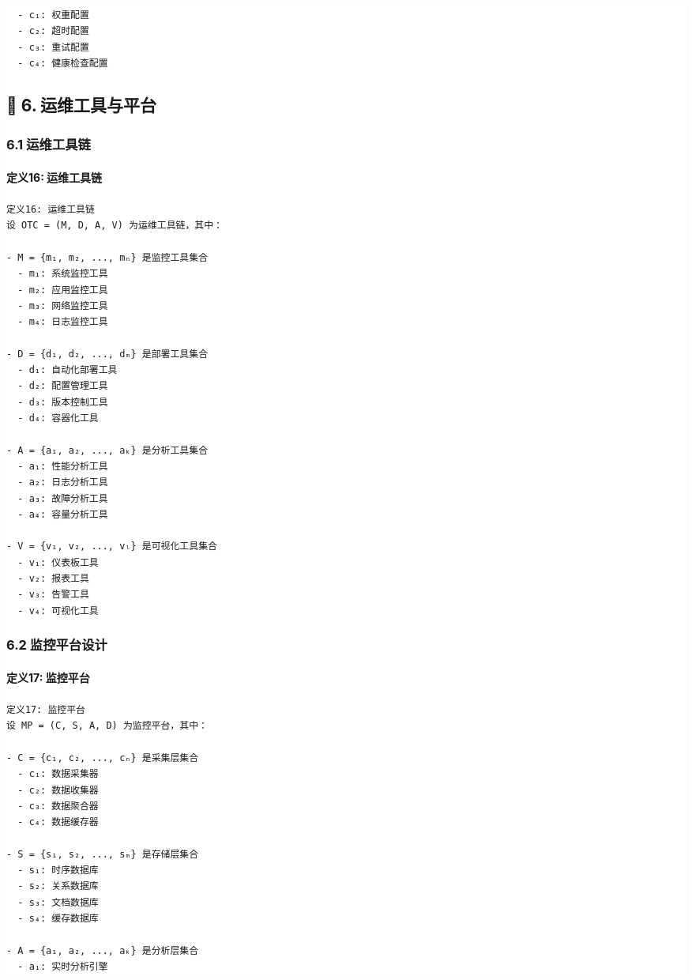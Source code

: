 ```text
  - c₁: 权重配置
  - c₂: 超时配置
  - c₃: 重试配置
  - c₄: 健康检查配置
```

## 🔧 6. 运维工具与平台

### 6.1 运维工具链

#### 定义16: 运维工具链

```text
定义16: 运维工具链
设 OTC = (M, D, A, V) 为运维工具链，其中：

- M = {m₁, m₂, ..., mₙ} 是监控工具集合
  - m₁: 系统监控工具
  - m₂: 应用监控工具
  - m₃: 网络监控工具
  - m₄: 日志监控工具

- D = {d₁, d₂, ..., dₘ} 是部署工具集合
  - d₁: 自动化部署工具
  - d₂: 配置管理工具
  - d₃: 版本控制工具
  - d₄: 容器化工具

- A = {a₁, a₂, ..., aₖ} 是分析工具集合
  - a₁: 性能分析工具
  - a₂: 日志分析工具
  - a₃: 故障分析工具
  - a₄: 容量分析工具

- V = {v₁, v₂, ..., vₗ} 是可视化工具集合
  - v₁: 仪表板工具
  - v₂: 报表工具
  - v₃: 告警工具
  - v₄: 可视化工具
```

### 6.2 监控平台设计

#### 定义17: 监控平台

```text
定义17: 监控平台
设 MP = (C, S, A, D) 为监控平台，其中：

- C = {c₁, c₂, ..., cₙ} 是采集层集合
  - c₁: 数据采集器
  - c₂: 数据收集器
  - c₃: 数据聚合器
  - c₄: 数据缓存器

- S = {s₁, s₂, ..., sₘ} 是存储层集合
  - s₁: 时序数据库
  - s₂: 关系数据库
  - s₃: 文档数据库
  - s₄: 缓存数据库

- A = {a₁, a₂, ..., aₖ} 是分析层集合
  - a₁: 实时分析引擎
```